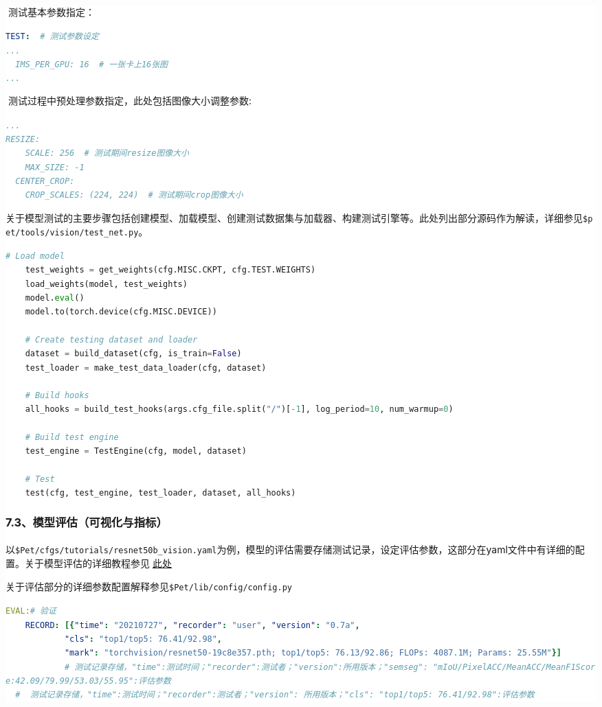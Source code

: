 ​        测试基本参数指定：

```yaml
TEST:  # 测试参数设定
...
  IMS_PER_GPU: 16  # 一张卡上16张图
...
```

​		测试过程中预处理参数指定，此处包括图像大小调整参数:

```yaml
...
RESIZE:
    SCALE: 256  # 测试期间resize图像大小
    MAX_SIZE: -1
  CENTER_CROP:
    CROP_SCALES: (224, 224)  # 测试期间crop图像大小
```

​        关于模型测试的主要步骤包括创建模型、加载模型、创建测试数据集与加载器、构建测试引擎等。此处列出部分源码作为解读，详细参见`$pet/tools/vision/test_net.py`。

```python
# Load model
    test_weights = get_weights(cfg.MISC.CKPT, cfg.TEST.WEIGHTS)
    load_weights(model, test_weights)
    model.eval()
    model.to(torch.device(cfg.MISC.DEVICE))

    # Create testing dataset and loader
    dataset = build_dataset(cfg, is_train=False)
    test_loader = make_test_data_loader(cfg, dataset)

    # Build hooks
    all_hooks = build_test_hooks(args.cfg_file.split("/")[-1], log_period=10, num_warmup=0)

    # Build test engine
    test_engine = TestEngine(cfg, model, dataset)

    # Test
    test(cfg, test_engine, test_loader, dataset, all_hooks)
```

### 7.3、模型评估（可视化与指标）

以`$Pet/cfgs/tutorials/resnet50b_vision.yaml`为例，模型的评估需要存储测试记录，设定评估参数，这部分在yaml文件中有详细的配置。关于模型评估的详细教程参见 [此处](../../usage/evaluation_zh.md)

关于评估部分的详细参数配置解释参见`$Pet/lib/config/config.py`

```yaml
EVAL:# 验证
    RECORD: [{"time": "20210727", "recorder": "user", "version": "0.7a",
            "cls": "top1/top5: 76.41/92.98",
            "mark": "torchvision/resnet50-19c8e357.pth; top1/top5: 76.13/92.86; FLOPs: 4087.1M; Params: 25.55M"}]
            # 测试记录存储，"time":测试时间；"recorder":测试者；"version":所用版本；"semseg": "mIoU/PixelACC/MeanACC/MeanF1Score:42.09/79.99/53.03/55.95":评估参数    
  #  测试记录存储，"time":测试时间；"recorder":测试者；"version": 所用版本；"cls": "top1/top5: 76.41/92.98":评估参数
```
